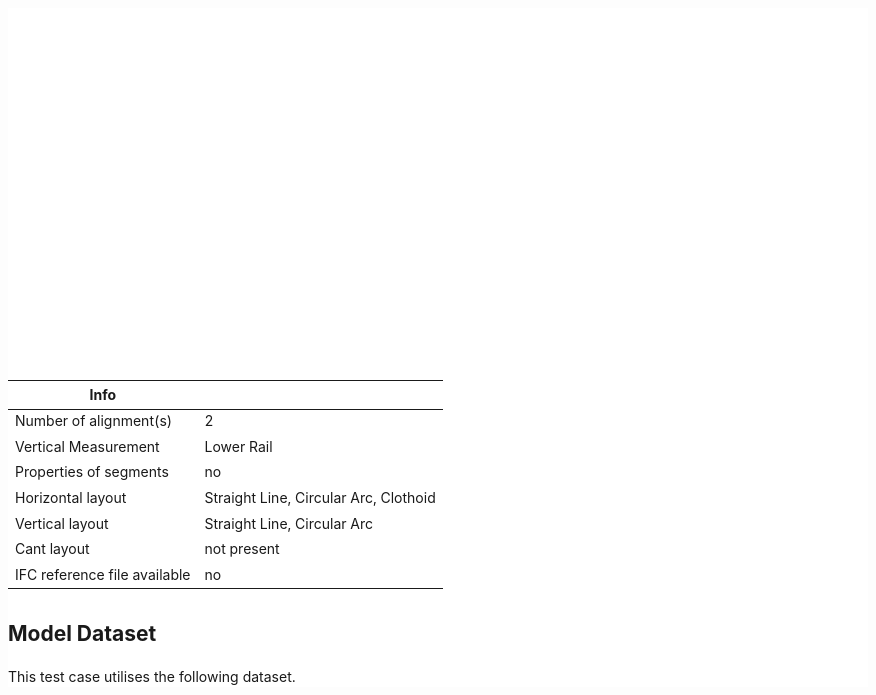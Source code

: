 <img src="./LineLayout_white.svg#gh-dark-mode-only" width="500" />

| Info                         |                                           |
|------------------------------|-------------------------------------------|
| Number of alignment(s)       | 2                                         |
| Vertical Measurement         | Lower Rail                                |
| Properties of segments       | no                                        |
| Horizontal layout            | Straight Line, Circular Arc, Clothoid     |
| Vertical layout              | Straight Line, Circular Arc               |
| Cant layout                  | not present                               |
| IFC reference file available | no                                        |


## Model Dataset

This test case utilises the following dataset.
